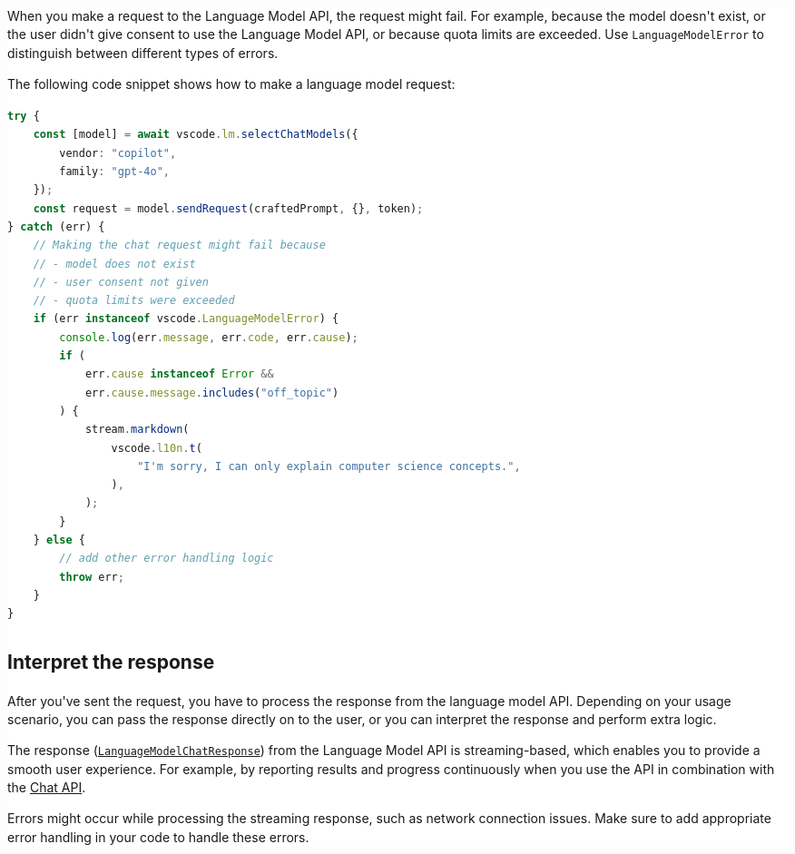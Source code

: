 When you make a request to the Language Model API, the request might fail. For
example, because the model doesn't exist, or the user didn't give consent to use
the Language Model API, or because quota limits are exceeded. Use
`LanguageModelError` to distinguish between different types of errors.

The following code snippet shows how to make a language model request:

```typescript
try {
	const [model] = await vscode.lm.selectChatModels({
		vendor: "copilot",
		family: "gpt-4o",
	});
	const request = model.sendRequest(craftedPrompt, {}, token);
} catch (err) {
	// Making the chat request might fail because
	// - model does not exist
	// - user consent not given
	// - quota limits were exceeded
	if (err instanceof vscode.LanguageModelError) {
		console.log(err.message, err.code, err.cause);
		if (
			err.cause instanceof Error &&
			err.cause.message.includes("off_topic")
		) {
			stream.markdown(
				vscode.l10n.t(
					"I'm sorry, I can only explain computer science concepts.",
				),
			);
		}
	} else {
		// add other error handling logic
		throw err;
	}
}
```

## Interpret the response

After you've sent the request, you have to process the response from the
language model API. Depending on your usage scenario, you can pass the response
directly on to the user, or you can interpret the response and perform extra
logic.

The response
([`LanguageModelChatResponse`](/api/references/vscode-api#LanguageModelChatResponse))
from the Language Model API is streaming-based, which enables you to provide a
smooth user experience. For example, by reporting results and progress
continuously when you use the API in combination with the
[Chat API](/api/extension-guides/chat).

Errors might occur while processing the streaming response, such as network
connection issues. Make sure to add appropriate error handling in your code to
handle these errors.
